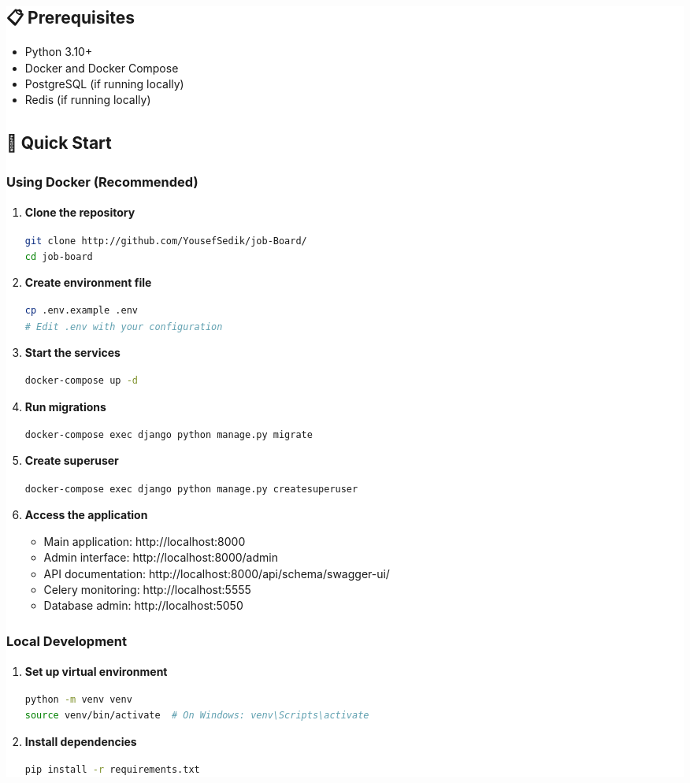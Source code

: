 ## 📋 Prerequisites

- Python 3.10+
- Docker and Docker Compose
- PostgreSQL (if running locally)
- Redis (if running locally)

## 🚀 Quick Start

### Using Docker (Recommended)

1. **Clone the repository**
   ```bash
   git clone http://github.com/YousefSedik/job-Board/
   cd job-board
   ```

2. **Create environment file**
   ```bash
   cp .env.example .env
   # Edit .env with your configuration
   ```

3. **Start the services**
   ```bash
   docker-compose up -d
   ```

4. **Run migrations**
   ```bash
   docker-compose exec django python manage.py migrate
   ```

5. **Create superuser**
   ```bash
   docker-compose exec django python manage.py createsuperuser
   ```

6. **Access the application**
   - Main application: http://localhost:8000
   - Admin interface: http://localhost:8000/admin
   - API documentation: http://localhost:8000/api/schema/swagger-ui/
   - Celery monitoring: http://localhost:5555
   - Database admin: http://localhost:5050

### Local Development

1. **Set up virtual environment**
   ```bash
   python -m venv venv
   source venv/bin/activate  # On Windows: venv\Scripts\activate
   ```

2. **Install dependencies**
   ```bash
   pip install -r requirements.txt
   ```
